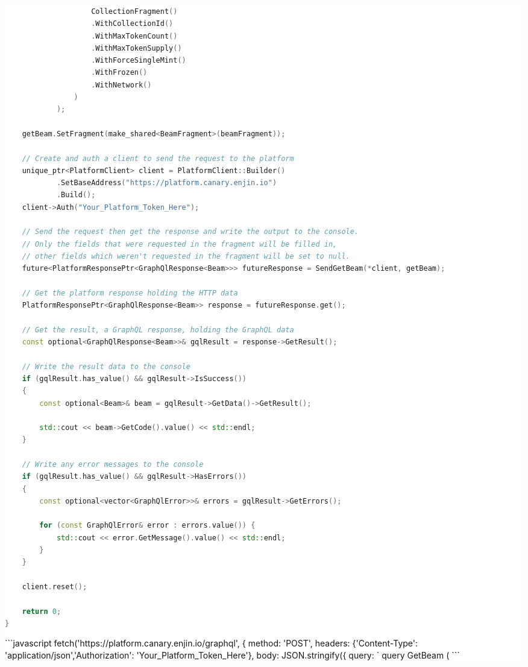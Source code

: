```cpp
                    CollectionFragment()
                    .WithCollectionId()
                    .WithMaxTokenCount()
                    .WithMaxTokenSupply()
                    .WithForceSingleMint()
                    .WithFrozen()
                    .WithNetwork()
                )
            );

    getBeam.SetFragment(make_shared<BeamFragment>(beamFragment));

    // Create and auth a client to send the request to the platform
    unique_ptr<PlatformClient> client = PlatformClient::Builder()
            .SetBaseAddress("https://platform.canary.enjin.io")
            .Build();
    client->Auth("Your_Platform_Token_Here");

    // Send the request then get the response and write the output to the console.
    // Only the fields that were requested in the fragment will be filled in,
    // other fields which weren't requested in the fragment will be set to null.
    future<PlatformResponsePtr<GraphQlResponse<Beam>>> futureResponse = SendGetBeam(*client, getBeam);

    // Get the platform response holding the HTTP data
    PlatformResponsePtr<GraphQlResponse<Beam>> response = futureResponse.get();

    // Get the result, a GraphQL response, holding the GraphQL data
    const optional<GraphQlResponse<Beam>>& gqlResult = response->GetResult();

    // Write the result data to the console
    if (gqlResult.has_value() && gqlResult->IsSuccess())
    {
        const optional<Beam>& beam = gqlResult->GetData()->GetResult();

        std::cout << beam->GetCode().value() << std::endl;
    }

    // Write any error messages to the console
    if (gqlResult.has_value() && gqlResult->HasErrors())
    {
        const optional<vector<GraphQlError>>& errors = gqlResult->GetErrors();

        for (const GraphQlError& error : errors.value()) {
            std::cout << error.GetMessage().value() << std::endl;
        }
    }
  
    client.reset();

    return 0;
}
```
  </TabItem>
  <TabItem value="js" label="Javascript">
```javascript
fetch('https://platform.canary.enjin.io/graphql', {
  method: 'POST',
  headers: {'Content-Type': 'application/json','Authorization': 'Your_Platform_Token_Here'},
  body: JSON.stringify({
    query: `
      query GetBeam
      (
```